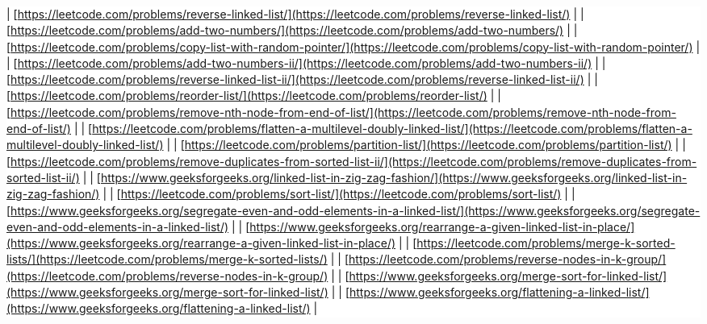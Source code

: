 | [](https://leetcode.com/problems/reverse-linked-list/)[https://leetcode.com/problems/reverse-linked-list/](https://leetcode.com/problems/reverse-linked-list/)                                                                                                                                                                         |
| [](https://leetcode.com/problems/add-two-numbers/)[https://leetcode.com/problems/add-two-numbers/](https://leetcode.com/problems/add-two-numbers/)                                                                                                                                                                                     |
| [](https://leetcode.com/problems/copy-list-with-random-pointer/)[https://leetcode.com/problems/copy-list-with-random-pointer/](https://leetcode.com/problems/copy-list-with-random-pointer/)                                                                                                                                           |
| [](https://leetcode.com/problems/add-two-numbers-ii/)[https://leetcode.com/problems/add-two-numbers-ii/](https://leetcode.com/problems/add-two-numbers-ii/)                                                                                                                                                                            |
| [](https://leetcode.com/problems/reverse-linked-list-ii/)[https://leetcode.com/problems/reverse-linked-list-ii/](https://leetcode.com/problems/reverse-linked-list-ii/)                                                                                                                                                                |
| [](https://leetcode.com/problems/reorder-list/)[https://leetcode.com/problems/reorder-list/](https://leetcode.com/problems/reorder-list/)                                                                                                                                                                                              |
| [](https://leetcode.com/problems/remove-nth-node-from-end-of-list/)[https://leetcode.com/problems/remove-nth-node-from-end-of-list/](https://leetcode.com/problems/remove-nth-node-from-end-of-list/)                                                                                                                                  |
| [](https://leetcode.com/problems/flatten-a-multilevel-doubly-linked-list/)[https://leetcode.com/problems/flatten-a-multilevel-doubly-linked-list/](https://leetcode.com/problems/flatten-a-multilevel-doubly-linked-list/)                                                                                                             |
| [](https://leetcode.com/problems/partition-list/)[https://leetcode.com/problems/partition-list/](https://leetcode.com/problems/partition-list/)                                                                                                                                                                                        |
| [](https://leetcode.com/problems/remove-duplicates-from-sorted-list-ii/)[https://leetcode.com/problems/remove-duplicates-from-sorted-list-ii/](https://leetcode.com/problems/remove-duplicates-from-sorted-list-ii/)                                                                                                                   |
| [https://www.geeksforgeeks.org/linked-list-in-zig-zag-fashion/](https://www.geeksforgeeks.org/linked-list-in-zig-zag-fashion/)                                                                                                                                                                                                         |
| [](https://leetcode.com/problems/sort-list/)[https://leetcode.com/problems/sort-list/](https://leetcode.com/problems/sort-list/)                                                                                                                                                                                                       |
| [https://www.geeksforgeeks.org/segregate-even-and-odd-elements-in-a-linked-list/](https://www.geeksforgeeks.org/segregate-even-and-odd-elements-in-a-linked-list/)                                                                                                                                                                     |
| [https://www.geeksforgeeks.org/rearrange-a-given-linked-list-in-place/](https://www.geeksforgeeks.org/rearrange-a-given-linked-list-in-place/)                                                                                                                                                                                         |
| [](https://leetcode.com/problems/merge-k-sorted-lists/)[https://leetcode.com/problems/merge-k-sorted-lists/](https://leetcode.com/problems/merge-k-sorted-lists/)                                                                                                                                                                      |
| [](https://leetcode.com/problems/reverse-nodes-in-k-group/)[https://leetcode.com/problems/reverse-nodes-in-k-group/](https://leetcode.com/problems/reverse-nodes-in-k-group/)                                                                                                                                                          |
| [https://www.geeksforgeeks.org/merge-sort-for-linked-list/](https://www.geeksforgeeks.org/merge-sort-for-linked-list/)                                                                                                                                                                                                                 |
| [https://www.geeksforgeeks.org/flattening-a-linked-list/](https://www.geeksforgeeks.org/flattening-a-linked-list/)                                                                                                                                                                                                                     |